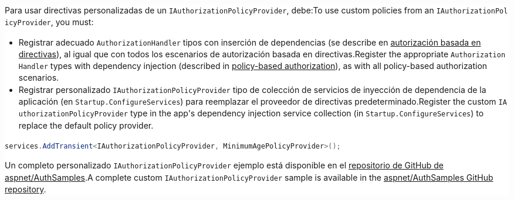<span data-ttu-id="adf20-162">Para usar directivas personalizadas de un `IAuthorizationPolicyProvider`, debe:</span><span class="sxs-lookup"><span data-stu-id="adf20-162">To use custom policies from an `IAuthorizationPolicyProvider`, you must:</span></span>

* <span data-ttu-id="adf20-163">Registrar adecuado `AuthorizationHandler` tipos con inserción de dependencias (se describe en [autorización basada en directivas](xref:security/authorization/policies#authorization-handlers)), al igual que con todos los escenarios de autorización basada en directivas.</span><span class="sxs-lookup"><span data-stu-id="adf20-163">Register the appropriate `AuthorizationHandler` types with dependency injection (described in [policy-based authorization](xref:security/authorization/policies#authorization-handlers)), as with all policy-based authorization scenarios.</span></span>
* <span data-ttu-id="adf20-164">Registrar personalizado `IAuthorizationPolicyProvider` tipo de colección de servicios de inyección de dependencia de la aplicación (en `Startup.ConfigureServices`) para reemplazar el proveedor de directivas predeterminado.</span><span class="sxs-lookup"><span data-stu-id="adf20-164">Register the custom `IAuthorizationPolicyProvider` type in the app's dependency injection service collection (in `Startup.ConfigureServices`) to replace the default policy provider.</span></span>

```csharp
services.AddTransient<IAuthorizationPolicyProvider, MinimumAgePolicyProvider>();
```

<span data-ttu-id="adf20-165">Un completo personalizado `IAuthorizationPolicyProvider` ejemplo está disponible en el [repositorio de GitHub de aspnet/AuthSamples](https://github.com/aspnet/AuthSamples/tree/master/samples/CustomPolicyProvider).</span><span class="sxs-lookup"><span data-stu-id="adf20-165">A complete custom `IAuthorizationPolicyProvider` sample is available in the [aspnet/AuthSamples GitHub repository](https://github.com/aspnet/AuthSamples/tree/master/samples/CustomPolicyProvider).</span></span>
